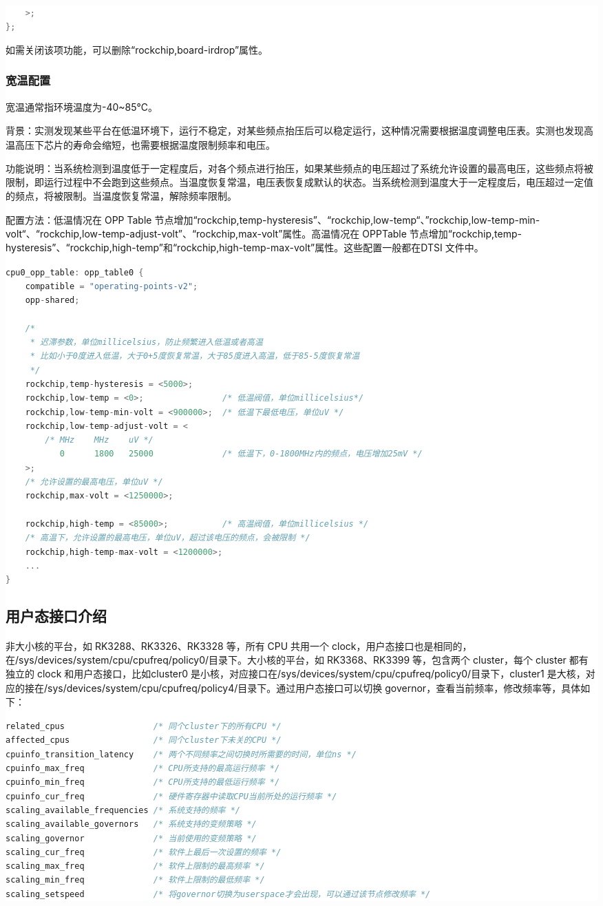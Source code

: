 ```c
	>;
};
```

如需关闭该项功能，可以删除“rockchip,board-irdrop”属性。

### 宽温配置

宽温通常指环境温度为-40~85℃。

背景：实测发现某些平台在低温环境下，运行不稳定，对某些频点抬压后可以稳定运行，这种情况需要根据温度调整电压表。实测也发现高温高压下芯片的寿命会缩短，也需要根据温度限制频率和电压。

功能说明：当系统检测到温度低于一定程度后，对各个频点进行抬压，如果某些频点的电压超过了系统允许设置的最高电压，这些频点将被限制，即运行过程中不会跑到这些频点。当温度恢复常温，电压表恢复成默认的状态。当系统检测到温度大于一定程度后，电压超过一定值的频点，将被限制。当温度恢复常温，解除频率限制。

配置方法：低温情况在 OPP Table 节点增加“rockchip,temp-hysteresis”、“rockchip,low-temp“、”rockchip,low-temp-min-volt“、“rockchip,low-temp-adjust-volt”、“rockchip,max-volt”属性。高温情况在 OPPTable 节点增加“rockchip,temp-hysteresis”、“rockchip,high-temp”和“rockchip,high-temp-max-volt”属性。这些配置一般都在DTSI 文件中。

```c
cpu0_opp_table: opp_table0 {
	compatible = "operating-points-v2";
	opp-shared;

	/*
	 * 迟滞参数，单位millicelsius，防止频繁进入低温或者高温
	 * 比如小于0度进入低温，大于0+5度恢复常温，大于85度进入高温，低于85-5度恢复常温
	 */
	rockchip,temp-hysteresis = <5000>;
	rockchip,low-temp = <0>;                /* 低温阀值，单位millicelsius*/
	rockchip,low-temp-min-volt = <900000>;  /* 低温下最低电压，单位uV */
	rockchip,low-temp-adjust-volt = <
		/* MHz    MHz    uV */
		   0      1800   25000              /* 低温下，0-1800MHz内的频点，电压增加25mV */
	>;
	/* 允许设置的最高电压，单位uV */
	rockchip,max-volt = <1250000>;

	rockchip,high-temp = <85000>;           /* 高温阀值，单位millicelsius */
	/* 高温下，允许设置的最高电压，单位uV，超过该电压的频点，会被限制 */
	rockchip,high-temp-max-volt = <1200000>;
	...
}
```

## 用户态接口介绍

非大小核的平台，如 RK3288、RK3326、RK3328 等，所有 CPU 共用一个 clock，用户态接口也是相同的，在/sys/devices/system/cpu/cpufreq/policy0/目录下。大小核的平台，如 RK3368、RK3399 等，包含两个 cluster，每个 cluster 都有独立的 clock 和用户态接口，比如cluster0 是小核，对应接口在/sys/devices/system/cpu/cpufreq/policy0/目录下，cluster1 是大核，对应的接在/sys/devices/system/cpu/cpufreq/policy4/目录下。通过用户态接口可以切换 governor，查看当前频率，修改频率等，具体如下：

```c
related_cpus                  /* 同个cluster下的所有CPU */
affected_cpus                 /* 同个cluster下未关的CPU */
cpuinfo_transition_latency    /* 两个不同频率之间切换时所需要的时间，单位ns */
cpuinfo_max_freq              /* CPU所支持的最高运行频率 */
cpuinfo_min_freq              /* CPU所支持的最低运行频率 */
cpuinfo_cur_freq              /* 硬件寄存器中读取CPU当前所处的运行频率 */
scaling_available_frequencies /* 系统支持的频率 */
scaling_available_governors   /* 系统支持的变频策略 */
scaling_governor              /* 当前使用的变频策略 */
scaling_cur_freq              /* 软件上最后一次设置的频率 */
scaling_max_freq              /* 软件上限制的最高频率 */
scaling_min_freq              /* 软件上限制的最低频率 */
scaling_setspeed              /* 将governor切换为userspace才会出现，可以通过该节点修改频率 */
```